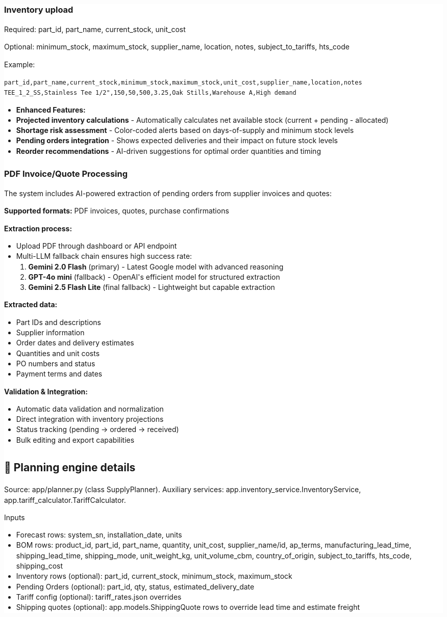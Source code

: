 ### Inventory upload
Required: part_id, part_name, current_stock, unit_cost

Optional: minimum_stock, maximum_stock, supplier_name, location, notes, subject_to_tariffs, hts_code

Example:
```
part_id,part_name,current_stock,minimum_stock,maximum_stock,unit_cost,supplier_name,location,notes
TEE_1_2_SS,Stainless Tee 1/2",150,50,500,3.25,Oak Stills,Warehouse A,High demand
```

- **Enhanced Features:**
- **Projected inventory calculations** - Automatically calculates net available stock (current + pending - allocated)
- **Shortage risk assessment** - Color-coded alerts based on days-of-supply and minimum stock levels
- **Pending orders integration** - Shows expected deliveries and their impact on future stock levels
- **Reorder recommendations** - AI-driven suggestions for optimal order quantities and timing

### PDF Invoice/Quote Processing
The system includes AI-powered extraction of pending orders from supplier invoices and quotes:

**Supported formats:** PDF invoices, quotes, purchase confirmations

**Extraction process:**
- Upload PDF through dashboard or API endpoint
- Multi-LLM fallback chain ensures high success rate:
  1. **Gemini 2.0 Flash** (primary) - Latest Google model with advanced reasoning
  2. **GPT-4o mini** (fallback) - OpenAI's efficient model for structured extraction
  3. **Gemini 2.5 Flash Lite** (final fallback) - Lightweight but capable extraction

**Extracted data:**
- Part IDs and descriptions
- Supplier information
- Order dates and delivery estimates
- Quantities and unit costs
- PO numbers and status
- Payment terms and dates

**Validation & Integration:**
- Automatic data validation and normalization
- Direct integration with inventory projections
- Status tracking (pending → ordered → received)
- Bulk editing and export capabilities

## 🔎 Planning engine details

Source: app/planner.py (class SupplyPlanner). Auxiliary services: app.inventory_service.InventoryService, app.tariff_calculator.TariffCalculator.

Inputs
- Forecast rows: system_sn, installation_date, units
- BOM rows: product_id, part_id, part_name, quantity, unit_cost, supplier_name/id, ap_terms, manufacturing_lead_time, shipping_lead_time, shipping_mode, unit_weight_kg, unit_volume_cbm, country_of_origin, subject_to_tariffs, hts_code, shipping_cost
- Inventory rows (optional): part_id, current_stock, minimum_stock, maximum_stock
- Pending Orders (optional): part_id, qty, status, estimated_delivery_date
- Tariff config (optional): tariff_rates.json overrides
- Shipping quotes (optional): app.models.ShippingQuote rows to override lead time and estimate freight
